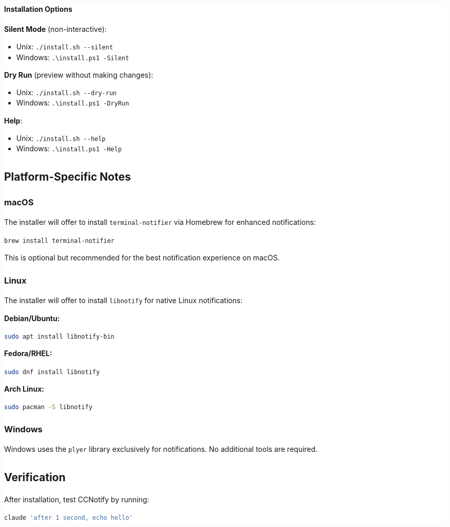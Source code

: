 #### Installation Options

**Silent Mode** (non-interactive):
- Unix: `./install.sh --silent`
- Windows: `.\install.ps1 -Silent`

**Dry Run** (preview without making changes):
- Unix: `./install.sh --dry-run`
- Windows: `.\install.ps1 -DryRun`

**Help**:
- Unix: `./install.sh --help`
- Windows: `.\install.ps1 -Help`

## Platform-Specific Notes

### macOS

The installer will offer to install `terminal-notifier` via Homebrew for enhanced notifications:

```bash
brew install terminal-notifier
```

This is optional but recommended for the best notification experience on macOS.

### Linux

The installer will offer to install `libnotify` for native Linux notifications:

**Debian/Ubuntu:**
```bash
sudo apt install libnotify-bin
```

**Fedora/RHEL:**
```bash
sudo dnf install libnotify
```

**Arch Linux:**
```bash
sudo pacman -S libnotify
```

### Windows

Windows uses the `plyer` library exclusively for notifications. No additional tools are required.

## Verification

After installation, test CCNotify by running:

```bash
claude 'after 1 second, echo hello'
```
